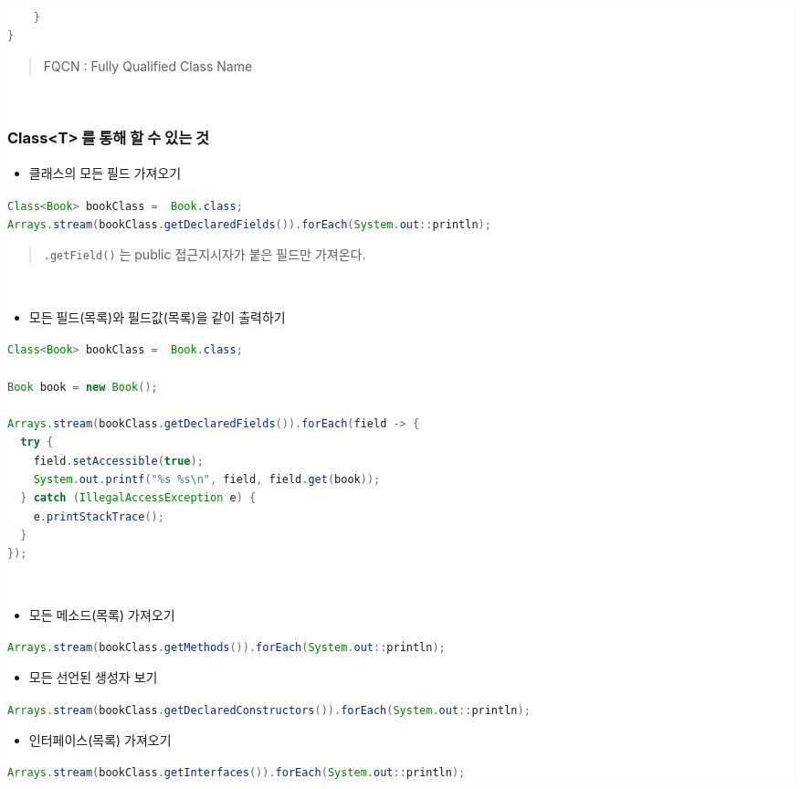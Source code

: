 ```java
    }
}
```

> FQCN : Fully Qualified Class Name



<br />

### Class\<T\> 를 통해 할 수 있는 것

* 클래스의 모든 필드 가져오기

```java
Class<Book> bookClass =  Book.class;
Arrays.stream(bookClass.getDeclaredFields()).forEach(System.out::println);
```

> `.getField()` 는 public 접근지시자가 붙은 필드만 가져온다.

<br />

* 모든 필드(목록)와 필드값(목록)을 같이 출력하기

```java
Class<Book> bookClass =  Book.class;

Book book = new Book();

Arrays.stream(bookClass.getDeclaredFields()).forEach(field -> {
  try {
    field.setAccessible(true);
    System.out.printf("%s %s\n", field, field.get(book));
  } catch (IllegalAccessException e) {
    e.printStackTrace();
  }
});
```

<br />

* 모든 메소드(목록) 가져오기

```java
Arrays.stream(bookClass.getMethods()).forEach(System.out::println);
```

* 모든 선언된 생성자 보기

```java
Arrays.stream(bookClass.getDeclaredConstructors()).forEach(System.out::println);
```

* 인터페이스(목록) 가져오기

```java
Arrays.stream(bookClass.getInterfaces()).forEach(System.out::println);
```
